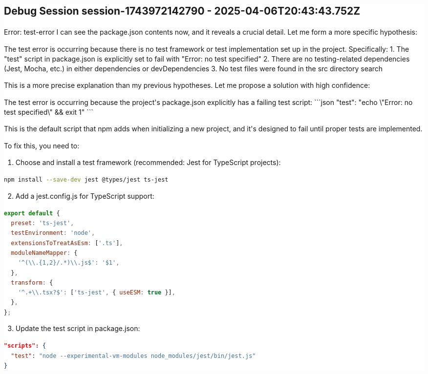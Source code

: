 ## Debug Session session-1743972142790 - 2025-04-06T20:43:43.752Z
Error: test-error
I can see the package.json contents now, and it reveals a crucial detail. Let me form a more specific hypothesis:

<hypothesis>
The test error is occurring because there is no test framework or test implementation set up in the project. Specifically:
1. The "test" script in package.json is explicitly set to fail with "Error: no test specified"
2. There are no testing-related dependencies (Jest, Mocha, etc.) in either dependencies or devDependencies
3. No test files were found in the src directory search
</hypothesis>

This is a more precise explanation than my previous hypotheses. Let me propose a solution with high confidence:

<solution>
The test error is occurring because the project's package.json explicitly has a failing test script:
```json
"test": "echo \"Error: no test specified\" && exit 1"
```

This is the default script that npm adds when initializing a new project, and it's designed to fail until proper tests are implemented.

To fix this, you need to:

1. Choose and install a test framework (recommended: Jest for TypeScript projects):
```bash
npm install --save-dev jest @types/jest ts-jest
```

2. Add a jest.config.js for TypeScript support:
```javascript
export default {
  preset: 'ts-jest',
  testEnvironment: 'node',
  extensionsToTreatAsEsm: ['.ts'],
  moduleNameMapper: {
    '^(\\.{1,2}/.*)\\.js$': '$1',
  },
  transform: {
    '^.+\\.tsx?$': ['ts-jest', { useESM: true }],
  },
};
```

3. Update the test script in package.json:
```json
"scripts": {
  "test": "node --experimental-vm-modules node_modules/jest/bin/jest.js"
}
```
